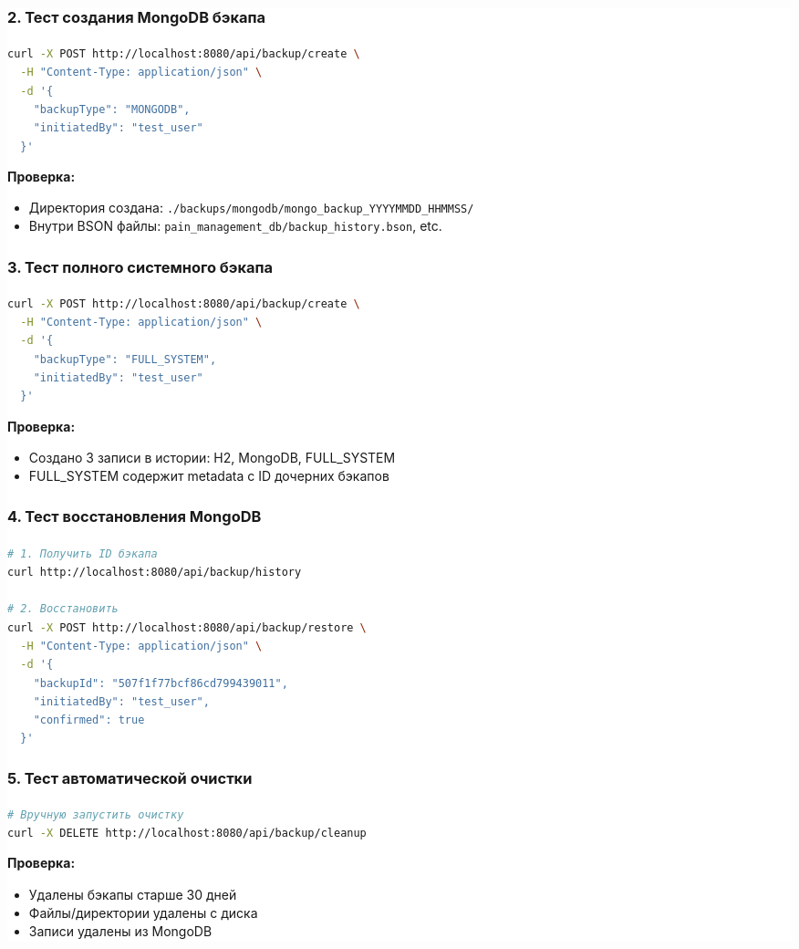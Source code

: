 ### 2. Тест создания MongoDB бэкапа

```bash
curl -X POST http://localhost:8080/api/backup/create \
  -H "Content-Type: application/json" \
  -d '{
    "backupType": "MONGODB",
    "initiatedBy": "test_user"
  }'
```

**Проверка:**
- Директория создана: `./backups/mongodb/mongo_backup_YYYYMMDD_HHMMSS/`
- Внутри BSON файлы: `pain_management_db/backup_history.bson`, etc.

### 3. Тест полного системного бэкапа

```bash
curl -X POST http://localhost:8080/api/backup/create \
  -H "Content-Type: application/json" \
  -d '{
    "backupType": "FULL_SYSTEM",
    "initiatedBy": "test_user"
  }'
```

**Проверка:**
- Создано 3 записи в истории: H2, MongoDB, FULL_SYSTEM
- FULL_SYSTEM содержит metadata с ID дочерних бэкапов

### 4. Тест восстановления MongoDB

```bash
# 1. Получить ID бэкапа
curl http://localhost:8080/api/backup/history

# 2. Восстановить
curl -X POST http://localhost:8080/api/backup/restore \
  -H "Content-Type: application/json" \
  -d '{
    "backupId": "507f1f77bcf86cd799439011",
    "initiatedBy": "test_user",
    "confirmed": true
  }'
```

### 5. Тест автоматической очистки

```bash
# Вручную запустить очистку
curl -X DELETE http://localhost:8080/api/backup/cleanup
```

**Проверка:**
- Удалены бэкапы старше 30 дней
- Файлы/директории удалены с диска
- Записи удалены из MongoDB
